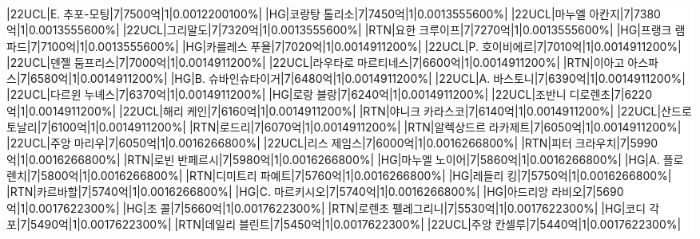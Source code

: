 |22UCL|E. 추포-모팅|7|7500억|1|0.0012200100%|
|HG|코랑탕 톨리소|7|7450억|1|0.0013555600%|
|22UCL|마누엘 아칸지|7|7380억|1|0.0013555600%|
|22UCL|그리말도|7|7320억|1|0.0013555600%|
|RTN|요한 크루이프|7|7270억|1|0.0013555600%|
|HG|프랭크 램파드|7|7100억|1|0.0013555600%|
|HG|카를레스 푸욜|7|7020억|1|0.0014911200%|
|22UCL|P. 호이비에르|7|7010억|1|0.0014911200%|
|22UCL|덴젤 둠프리스|7|7000억|1|0.0014911200%|
|22UCL|라우타로 마르티네스|7|6600억|1|0.0014911200%|
|RTN|이아고 아스파스|7|6580억|1|0.0014911200%|
|HG|B. 슈바인슈타이거|7|6480억|1|0.0014911200%|
|22UCL|A. 바스토니|7|6390억|1|0.0014911200%|
|22UCL|다르윈 누녜스|7|6370억|1|0.0014911200%|
|HG|로랑 블랑|7|6240억|1|0.0014911200%|
|22UCL|조반니 디로렌초|7|6220억|1|0.0014911200%|
|22UCL|해리 케인|7|6160억|1|0.0014911200%|
|RTN|야니크 카라스코|7|6140억|1|0.0014911200%|
|22UCL|산드로 토날리|7|6100억|1|0.0014911200%|
|RTN|로드리|7|6070억|1|0.0014911200%|
|RTN|알렉상드르 라카제트|7|6050억|1|0.0014911200%|
|22UCL|주앙 마리우|7|6050억|1|0.0016266800%|
|22UCL|리스 제임스|7|6000억|1|0.0016266800%|
|RTN|피터 크라우치|7|5990억|1|0.0016266800%|
|RTN|로빈 반페르시|7|5980억|1|0.0016266800%|
|HG|마누엘 노이어|7|5860억|1|0.0016266800%|
|HG|A. 플로렌치|7|5800억|1|0.0016266800%|
|RTN|디미트리 파예트|7|5760억|1|0.0016266800%|
|HG|레들리 킹|7|5750억|1|0.0016266800%|
|RTN|카르바할|7|5740억|1|0.0016266800%|
|HG|C. 마르키시오|7|5740억|1|0.0016266800%|
|HG|아드리앙 라비오|7|5690억|1|0.0017622300%|
|HG|조 콜|7|5660억|1|0.0017622300%|
|RTN|로렌초 펠레그리니|7|5530억|1|0.0017622300%|
|HG|코디 각포|7|5490억|1|0.0017622300%|
|RTN|데일리 블린트|7|5450억|1|0.0017622300%|
|22UCL|주앙 칸셀루|7|5440억|1|0.0017622300%|